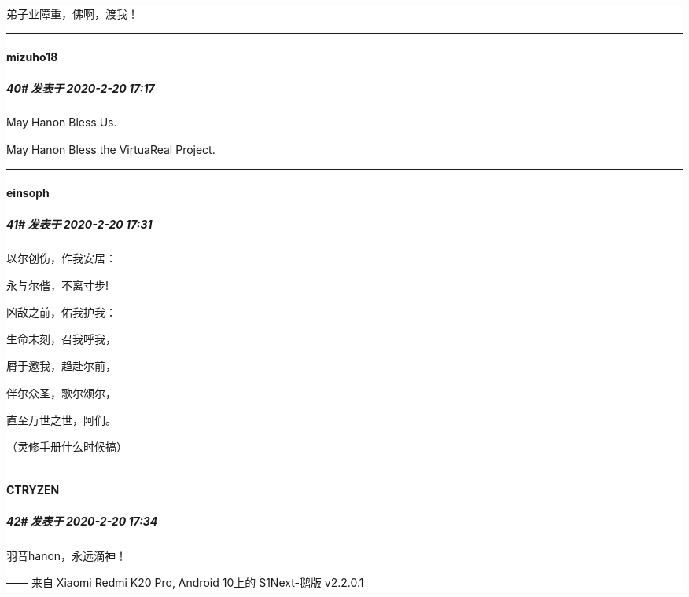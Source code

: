弟子业障重，佛啊，渡我！







-----

####  mizuho18  
##### 40#       发表于 2020-2-20 17:17




May Hanon Bless Us.

May Hanon Bless the VirtuaReal Project.







-----

####  einsoph  
##### 41#       发表于 2020-2-20 17:31




以尔创伤，作我安居：

永与尔偕，不离寸步!

凶敌之前，佑我护我：

生命末刻，召我呼我，

屑于邀我，趋赴尔前，

伴尔众圣，歌尔颂尔，

直至万世之世，阿们。


（灵修手册什么时候搞）







-----

####  CTRYZEN  
##### 42#       发表于 2020-2-20 17:34




羽音hanon，永远滴神！

—— 来自 Xiaomi Redmi K20 Pro, Android 10上的 [S1Next-鹅版](https://github.com/ykrank/S1-Next/releases) v2.2.0.1
